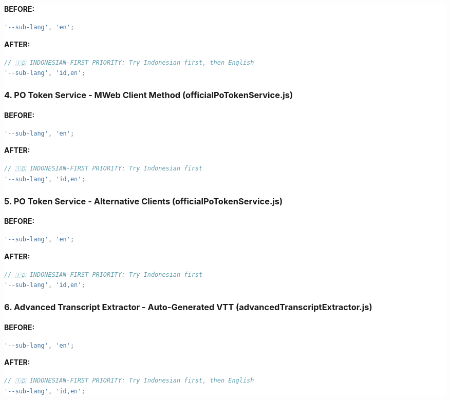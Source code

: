 **BEFORE:**

```javascript
'--sub-lang', 'en';
```

**AFTER:**

```javascript
// 🇮🇩 INDONESIAN-FIRST PRIORITY: Try Indonesian first, then English
'--sub-lang', 'id,en';
```

### 4. **PO Token Service - MWeb Client Method (officialPoTokenService.js)**

**BEFORE:**

```javascript
'--sub-lang', 'en';
```

**AFTER:**

```javascript
// 🇮🇩 INDONESIAN-FIRST PRIORITY: Try Indonesian first
'--sub-lang', 'id,en';
```

### 5. **PO Token Service - Alternative Clients (officialPoTokenService.js)**

**BEFORE:**

```javascript
'--sub-lang', 'en';
```

**AFTER:**

```javascript
// 🇮🇩 INDONESIAN-FIRST PRIORITY: Try Indonesian first
'--sub-lang', 'id,en';
```

### 6. **Advanced Transcript Extractor - Auto-Generated VTT (advancedTranscriptExtractor.js)**

**BEFORE:**

```javascript
'--sub-lang', 'en';
```

**AFTER:**

```javascript
// 🇮🇩 INDONESIAN-FIRST PRIORITY: Try Indonesian first, then English
'--sub-lang', 'id,en';
```
